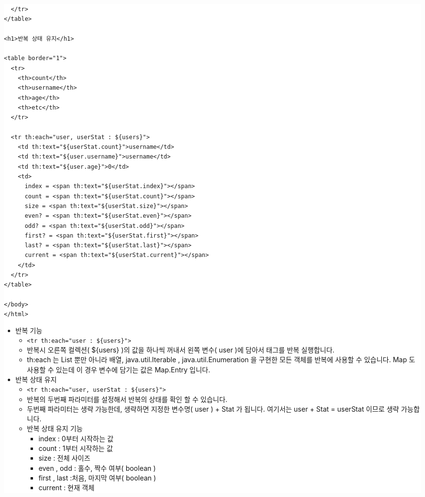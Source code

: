 ```
  </tr>
</table>

<h1>반복 상태 유지</h1>

<table border="1">
  <tr>
    <th>count</th>
    <th>username</th>
    <th>age</th>
    <th>etc</th>
  </tr>

  <tr th:each="user, userStat : ${users}">
    <td th:text="${userStat.count}">username</td>
    <td th:text="${user.username}">username</td>
    <td th:text="${user.age}">0</td>
    <td>
      index = <span th:text="${userStat.index}"></span>
      count = <span th:text="${userStat.count}"></span>
      size = <span th:text="${userStat.size}"></span>
      even? = <span th:text="${userStat.even}"></span>
      odd? = <span th:text="${userStat.odd}"></span>
      first? = <span th:text="${userStat.first}"></span>
      last? = <span th:text="${userStat.last}"></span>
      current = <span th:text="${userStat.current}"></span>
    </td>
  </tr>
</table>

</body>
</html>
```

- 반복 기능
  - `<tr th:each="user : ${users}">`
  - 반복시 오른쪽 컬렉션( ${users} )의 값을 하나씩 꺼내서 왼쪽 변수( user )에 담아서 태그를 반복 실행합니다.
  - th:each 는 List 뿐만 아니라 배열, java.util.Iterable , java.util.Enumeration 을 구현한 모든 객체를 반복에 사용할 수 있습니다. Map 도 사용할 수 있는데 이 경우 변수에 담기는 값은 Map.Entry 입니다.
- 반복 상태 유지
  - `<tr th:each="user, userStat : ${users}">`
  - 반복의 두번째 파라미터를 설정해서 반복의 상태를 확인 할 수 있습니다.
  - 두번째 파라미터는 생략 가능한데, 생략하면 지정한 변수명( user ) + Stat 가 됩니다. 여기서는 user + Stat = userStat 이므로 생략 가능합니다.
  - 반복 상태 유지 기능
    - index : 0부터 시작하는 값
    - count : 1부터 시작하는 값
    - size : 전체 사이즈
    - even , odd : 홀수, 짝수 여부( boolean )
    - first , last :처음, 마지막 여부( boolean )
    - current : 현재 객체
